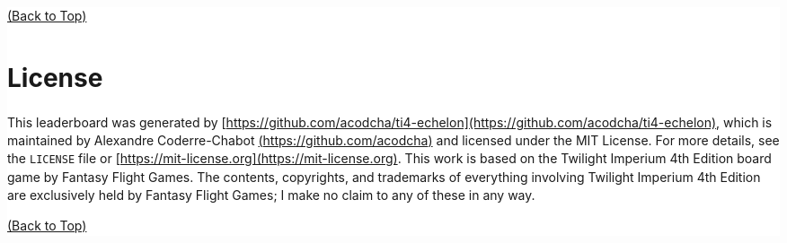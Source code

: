 [(Back to Top)](#)

# License

This leaderboard was generated by [https://github.com/acodcha/ti4-echelon](https://github.com/acodcha/ti4-echelon), which is maintained by Alexandre Coderre-Chabot [(https://github.com/acodcha)](https://github.com/acodcha) and licensed under the MIT License. For more details, see the `LICENSE` file or [https://mit-license.org](https://mit-license.org). This work is based on the Twilight Imperium 4th Edition board game by Fantasy Flight Games. The contents, copyrights, and trademarks of everything involving Twilight Imperium 4th Edition are exclusively held by Fantasy Flight Games; I make no claim to any of these in any way.

[(Back to Top)](#)

